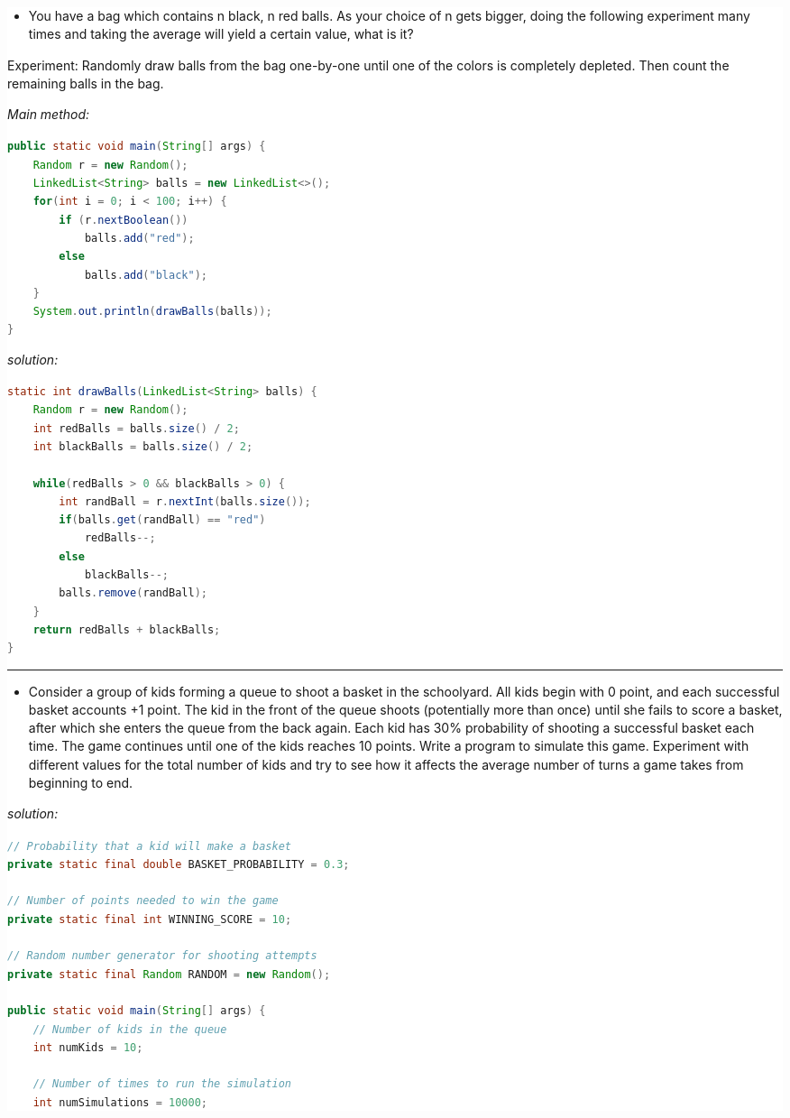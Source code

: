 * You have a bag which contains n black, n red balls. As your choice of n gets bigger, doing the following experiment many times and taking the average will yield a certain value, what is it?

Experiment: Randomly draw balls from the bag one-by-one until one of the colors is completely depleted. Then count the remaining balls in the bag.

_Main method:_
```java
public static void main(String[] args) {
	Random r = new Random();
	LinkedList<String> balls = new LinkedList<>();
	for(int i = 0; i < 100; i++) {
		if (r.nextBoolean())
			balls.add("red");
		else
			balls.add("black");
	}
	System.out.println(drawBalls(balls));
}
```

_solution:_
```java
static int drawBalls(LinkedList<String> balls) {
	Random r = new Random();
	int redBalls = balls.size() / 2;
	int blackBalls = balls.size() / 2;

	while(redBalls > 0 && blackBalls > 0) {
		int randBall = r.nextInt(balls.size());
		if(balls.get(randBall) == "red")
			redBalls--;
		else
			blackBalls--;
		balls.remove(randBall);
	}
	return redBalls + blackBalls;
}
```

---

* Consider a group of kids forming a queue to shoot a basket in the schoolyard. All kids begin with 0 point, and each successful basket accounts +1 point. The kid in the front of the queue shoots (potentially more than once) until she fails to score a basket, after which she enters the queue from the back again. Each kid has 30% probability of shooting a successful basket each time. The game continues until one of the kids reaches 10 points. Write a program to simulate this game. Experiment with different values for the total number of kids and try to see how it affects the average number of turns a game takes from beginning to end.

_solution:_
```java
// Probability that a kid will make a basket
private static final double BASKET_PROBABILITY = 0.3;

// Number of points needed to win the game
private static final int WINNING_SCORE = 10;

// Random number generator for shooting attempts
private static final Random RANDOM = new Random();

public static void main(String[] args) {
	// Number of kids in the queue
	int numKids = 10;

	// Number of times to run the simulation
	int numSimulations = 10000;
```